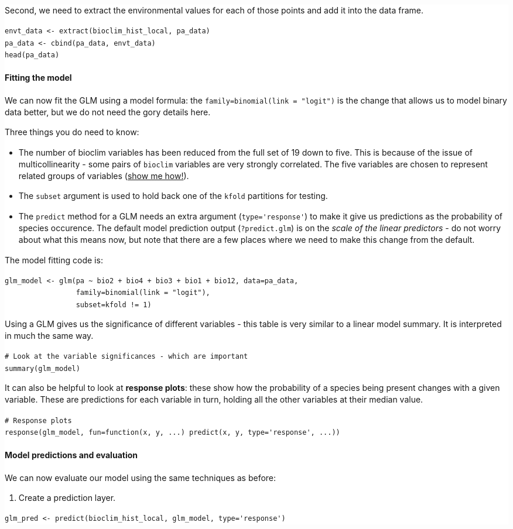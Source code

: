 Second, we need to extract the environmental values for each of those points and add it into the data frame.

```{code-cell} r
envt_data <- extract(bioclim_hist_local, pa_data)
pa_data <- cbind(pa_data, envt_data)
head(pa_data)
```

#### Fitting the model

We can now fit the GLM using a model formula: the `family=binomial(link = "logit")` is the change that allows us to model binary data better, but we do not need the gory details here. 

Three things you do need to know:

* The number of bioclim variables has been reduced from the full set of 19 down to five. This is because of the issue of multicollinearity - some pairs of `bioclim` variables are very strongly correlated. The five variables are chosen to represent related groups of variables ([show me how!](#reducing-the-set-of-variables)). 

* The `subset` argument is used to hold back one of the `kfold` partitions for testing.

* The `predict` method for a GLM needs an extra argument (`type='response'`) to make it give us predictions as the probability of species occurence. The default model prediction output (`?predict.glm`) is on the *scale of the linear predictors* - do not worry about what this means now, but note that there are a few places where we need to make this change from the default.

The model fitting code is:

```{code-cell} r
glm_model <- glm(pa ~ bio2 + bio4 + bio3 + bio1 + bio12, data=pa_data, 
                 family=binomial(link = "logit"),
                 subset=kfold != 1)
```

Using a GLM gives us the significance of different variables - this table is very similar to a linear model summary. It is interpreted in much the same way.

```{code-cell} r
# Look at the variable significances - which are important
summary(glm_model)
```

It can also be helpful to look at **response plots**: these show how the probability of a species being present changes with a given variable. These are predictions for each variable in turn, holding all the other variables at their median value. 

```{code-cell} r
# Response plots
response(glm_model, fun=function(x, y, ...) predict(x, y, type='response', ...))
```

#### Model predictions and evaluation

We can now evaluate our model using the same techniques as before:

1. Create a prediction layer.

```{code-cell} R
glm_pred <- predict(bioclim_hist_local, glm_model, type='response')
```
